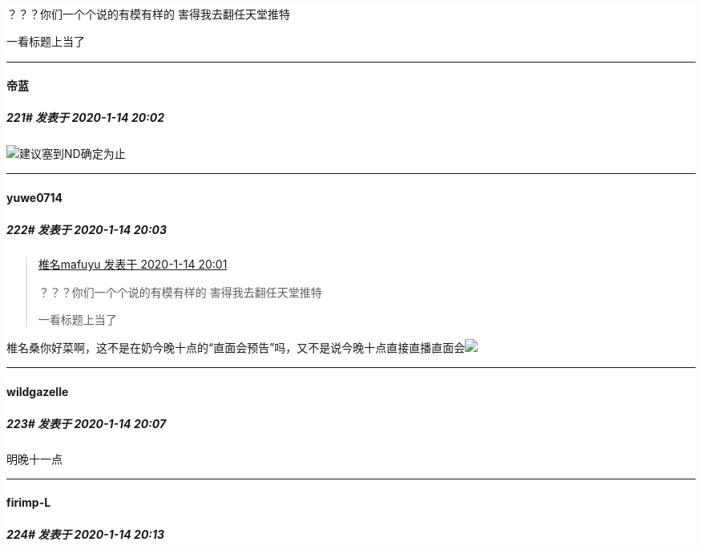 
？？？你们一个个说的有模有样的 害得我去翻任天堂推特

一看标题上当了







*****

####  帝蓝  
##### 221#       发表于 2020-1-14 20:02



<img src="https://static.saraba1st.com/image/smiley/face2017/001.png" referrerpolicy="no-referrer">建议塞到ND确定为止







*****

####  yuwe0714  
##### 222#       发表于 2020-1-14 20:03



<blockquote><a href="httphttps://bbs.saraba1st.com/2b/forum.php?mod=redirect&amp;goto=findpost&amp;pid=46185251&amp;ptid=1905029" target="_blank">椎名mafuyu 发表于 2020-1-14 20:01</a>

？？？你们一个个说的有模有样的 害得我去翻任天堂推特

一看标题上当了</blockquote>
椎名桑你好菜啊，这不是在奶今晚十点的“直面会预告”吗，又不是说今晚十点直接直播直面会<img src="https://static.saraba1st.com/image/smiley/face2017/067.png" referrerpolicy="no-referrer">







*****

####  wildgazelle  
##### 223#       发表于 2020-1-14 20:07




明晚十一点







*****

####  firimp-L  
##### 224#       发表于 2020-1-14 20:13
